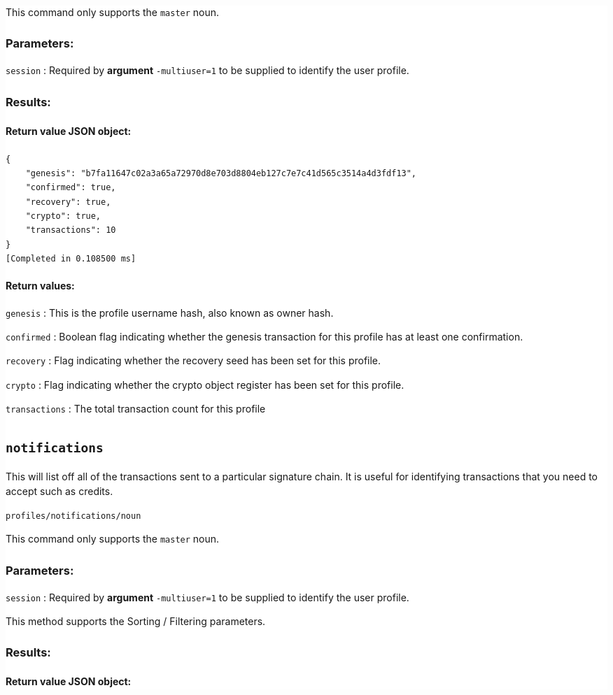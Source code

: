 This command only supports the `master` noun.

### Parameters:

`session` : Required by **argument** `-multiuser=1` to be supplied to identify the user profile.

### Results:

#### **Return value JSON object:**

```
{
    "genesis": "b7fa11647c02a3a65a72970d8e703d8804eb127c7e7c41d565c3514a4d3fdf13",
    "confirmed": true,
    "recovery": true,
    "crypto": true,
    "transactions": 10
}
[Completed in 0.108500 ms]
```

#### **Return values:**

`genesis` : This is the profile username hash, also known as owner hash.

`confirmed` : Boolean flag indicating whether the genesis transaction for this profile has at least one confirmation.

`recovery` : Flag indicating whether the recovery seed has been set for this profile.

`crypto` : Flag indicating whether the crypto object register has been set for this profile.

`transactions` : The total transaction count for this profile

## `notifications` <a href="#user-content-notifications" id="user-content-notifications"></a>

This will list off all of the transactions sent to a particular signature chain. It is useful for identifying transactions that you need to accept such as credits.

```
profiles/notifications/noun
```

This command only supports the `master` noun.

### Parameters:

`session` : Required by **argument** `-multiuser=1` to be supplied to identify the user profile.

This method supports the Sorting / Filtering parameters.

### Results:

#### **Return value JSON object:**
